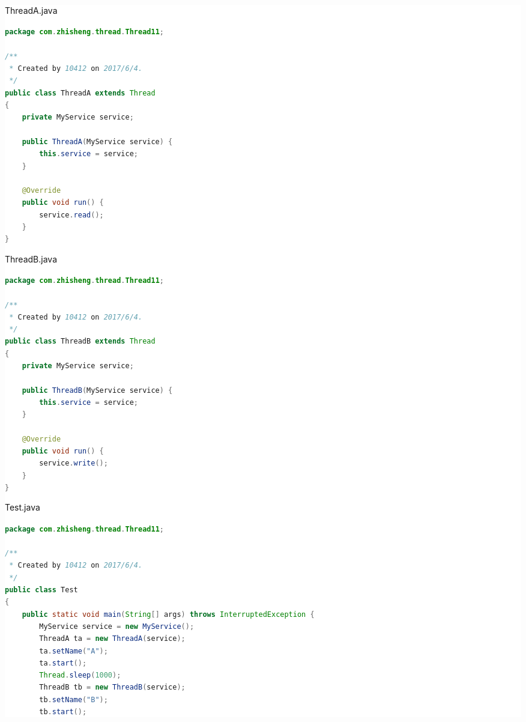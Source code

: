 ```java
```

ThreadA.java

```java
package com.zhisheng.thread.Thread11;

/**
 * Created by 10412 on 2017/6/4.
 */
public class ThreadA extends Thread
{
    private MyService service;

    public ThreadA(MyService service) {
        this.service = service;
    }

    @Override
    public void run() {
        service.read();
    }
}
```

ThreadB.java

```java
package com.zhisheng.thread.Thread11;

/**
 * Created by 10412 on 2017/6/4.
 */
public class ThreadB extends Thread
{
    private MyService service;

    public ThreadB(MyService service) {
        this.service = service;
    }

    @Override
    public void run() {
        service.write();
    }
}
```

Test.java

```java
package com.zhisheng.thread.Thread11;

/**
 * Created by 10412 on 2017/6/4.
 */
public class Test
{
    public static void main(String[] args) throws InterruptedException {
        MyService service = new MyService();
        ThreadA ta = new ThreadA(service);
        ta.setName("A");
        ta.start();
        Thread.sleep(1000);
        ThreadB tb = new ThreadB(service);
        tb.setName("B");
        tb.start();
```